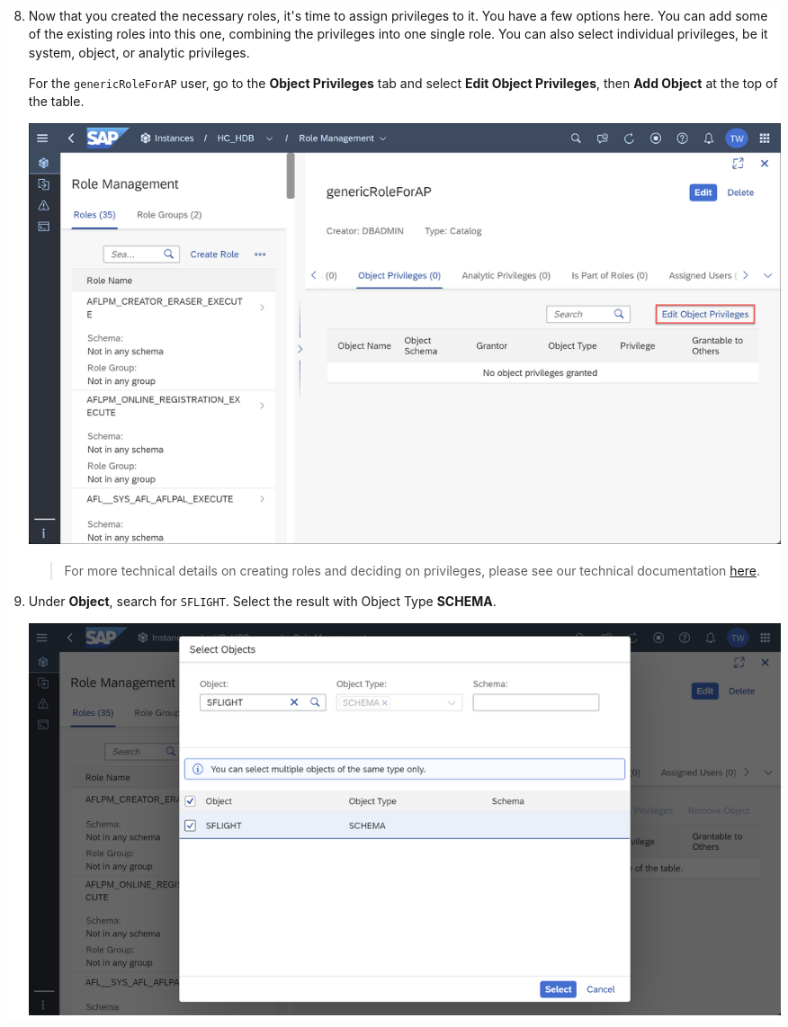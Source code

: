 8.	Now that you created the necessary roles, it's time to assign privileges to it. You have a few options here. You can add some of the existing roles into this one, combining the privileges into one single role. You can also select individual privileges, be it system, object, or analytic privileges. 

    For the `genericRoleForAP` user, go to the **Object Privileges** tab and select **Edit Object Privileges**, then **Add Object** at the top of the table.

    ![HANA cockpit security add privilege](edit-obj-privileges.png)

    >For more technical details on creating roles and deciding on privileges, please see our technical documentation [here](https://help.sap.com/viewer/c82f8d6a84c147f8b78bf6416dae7290/LATEST/en-US/dec8d273bb571014b4c2b771d3e0f166.html).

9. Under **Object**, search for `SFLIGHT`. Select the result with Object Type **SCHEMA**.
    
    ![Select SLFIGHT object](select-sflight-hcc.png)
